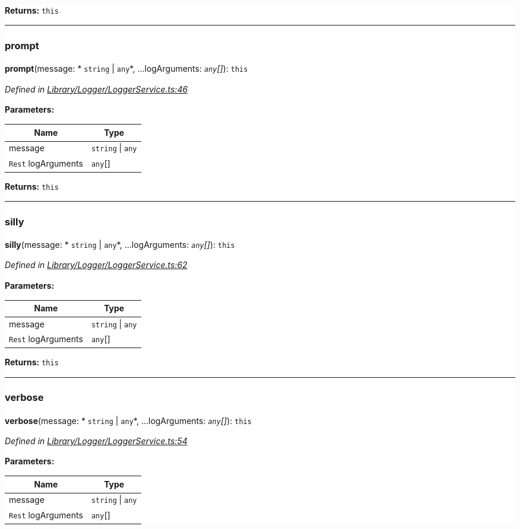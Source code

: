 **Returns:** `this`

___
<a id="prompt"></a>

###  prompt

**prompt**(message: * `string` &#124; `any`*, ...logArguments: *`any`[]*): `this`

*Defined in [Library/Logger/LoggerService.ts:46](https://github.com/SpoonX/stix/blob/6863ef8/src/Library/Logger/LoggerService.ts#L46)*

**Parameters:**

| Name | Type |
| ------ | ------ |
| message |  `string` &#124; `any`|
| `Rest` logArguments | `any`[] |

**Returns:** `this`

___
<a id="silly"></a>

###  silly

**silly**(message: * `string` &#124; `any`*, ...logArguments: *`any`[]*): `this`

*Defined in [Library/Logger/LoggerService.ts:62](https://github.com/SpoonX/stix/blob/6863ef8/src/Library/Logger/LoggerService.ts#L62)*

**Parameters:**

| Name | Type |
| ------ | ------ |
| message |  `string` &#124; `any`|
| `Rest` logArguments | `any`[] |

**Returns:** `this`

___
<a id="verbose"></a>

###  verbose

**verbose**(message: * `string` &#124; `any`*, ...logArguments: *`any`[]*): `this`

*Defined in [Library/Logger/LoggerService.ts:54](https://github.com/SpoonX/stix/blob/6863ef8/src/Library/Logger/LoggerService.ts#L54)*

**Parameters:**

| Name | Type |
| ------ | ------ |
| message |  `string` &#124; `any`|
| `Rest` logArguments | `any`[] |
